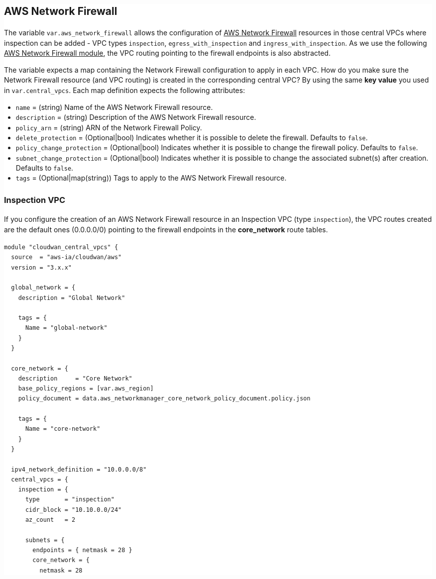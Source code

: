 ## AWS Network Firewall

The variable `var.aws_network_firewall` allows the configuration of [AWS Network Firewall](https://aws.amazon.com/network-firewall/) resources in those central VPCs where inspection can be added - VPC types `inspection`, `egress_with_inspection` and `ingress_with_inspection`. As we use the following [AWS Network Firewall module](https://registry.terraform.io/modules/aws-ia/networkfirewall/aws/latest), the VPC routing pointing to the firewall endpoints is also abstracted.

The variable expects a map containing the Network Firewall configuration to apply in each VPC. How do you make sure the Network Firewall resource (and VPC routing) is created in the corresponding central VPC? By using the same **key value** you used in `var.central_vpcs`. Each map definition expects the following attributes:

- `name`                     = (string) Name of the AWS Network Firewall resource.
- `description`              = (string) Description of the AWS Network Firewall resource.
- `policy_arn`               = (string) ARN of the Network Firewall Policy.
- `delete_protection`        = (Optional|bool) Indicates whether it is possible to delete the firewall. Defaults to `false`.
- `policy_change_protection` = (Optional|bool) Indicates whether it is possible to change the firewall policy. Defaults to `false`.
- `subnet_change_protection` = (Optional|bool) Indicates whether it is possible to change the associated subnet(s) after creation. Defaults to `false`.
- `tags`                     = (Optional|map(string)) Tags to apply to the AWS Network Firewall resource.

### Inspection VPC

If you configure the creation of an AWS Network Firewall resource in an Inspection VPC (type `inspection`), the VPC routes created are the default ones (0.0.0.0/0) pointing to the firewall endpoints in the **core\_network** route tables.

```hcl
module "cloudwan_central_vpcs" {
  source  = "aws-ia/cloudwan/aws"
  version = "3.x.x"

  global_network = {
    description = "Global Network"

    tags = {
      Name = "global-network"
    }
  }

  core_network = {
    description     = "Core Network"
    base_policy_regions = [var.aws_region]
    policy_document = data.aws_networkmanager_core_network_policy_document.policy.json

    tags = {
      Name = "core-network"
    }
  }

  ipv4_network_definition = "10.0.0.0/8"
  central_vpcs = {
    inspection = {
      type       = "inspection"
      cidr_block = "10.10.0.0/24"
      az_count   = 2

      subnets = {
        endpoints = { netmask = 28 }
        core_network = {
          netmask = 28
```